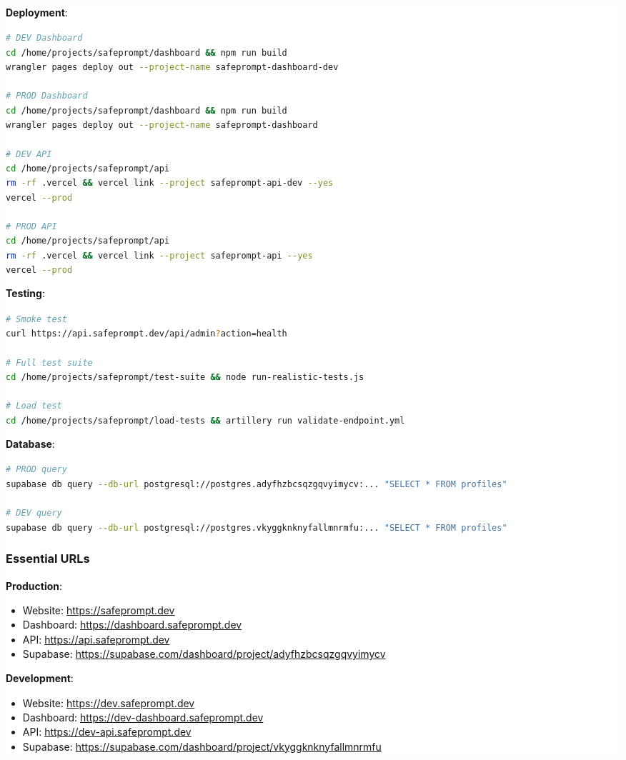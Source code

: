 **Deployment**:
```bash
# DEV Dashboard
cd /home/projects/safeprompt/dashboard && npm run build
wrangler pages deploy out --project-name safeprompt-dashboard-dev

# PROD Dashboard
cd /home/projects/safeprompt/dashboard && npm run build
wrangler pages deploy out --project-name safeprompt-dashboard

# DEV API
cd /home/projects/safeprompt/api
rm -rf .vercel && vercel link --project safeprompt-api-dev --yes
vercel --prod

# PROD API
cd /home/projects/safeprompt/api
rm -rf .vercel && vercel link --project safeprompt-api --yes
vercel --prod
```

**Testing**:
```bash
# Smoke test
curl https://api.safeprompt.dev/api/admin?action=health

# Full test suite
cd /home/projects/safeprompt/test-suite && node run-realistic-tests.js

# Load test
cd /home/projects/safeprompt/load-tests && artillery run validate-endpoint.yml
```

**Database**:
```bash
# PROD query
supabase db query --db-url postgresql://postgres.adyfhzbcsqzgqvyimycv:... "SELECT * FROM profiles"

# DEV query
supabase db query --db-url postgresql://postgres.vkyggknknyfallmnrmfu:... "SELECT * FROM profiles"
```

### Essential URLs

**Production**:
- Website: https://safeprompt.dev
- Dashboard: https://dashboard.safeprompt.dev
- API: https://api.safeprompt.dev
- Supabase: https://supabase.com/dashboard/project/adyfhzbcsqzgqvyimycv

**Development**:
- Website: https://dev.safeprompt.dev
- Dashboard: https://dev-dashboard.safeprompt.dev
- API: https://dev-api.safeprompt.dev
- Supabase: https://supabase.com/dashboard/project/vkyggknknyfallmnrmfu
